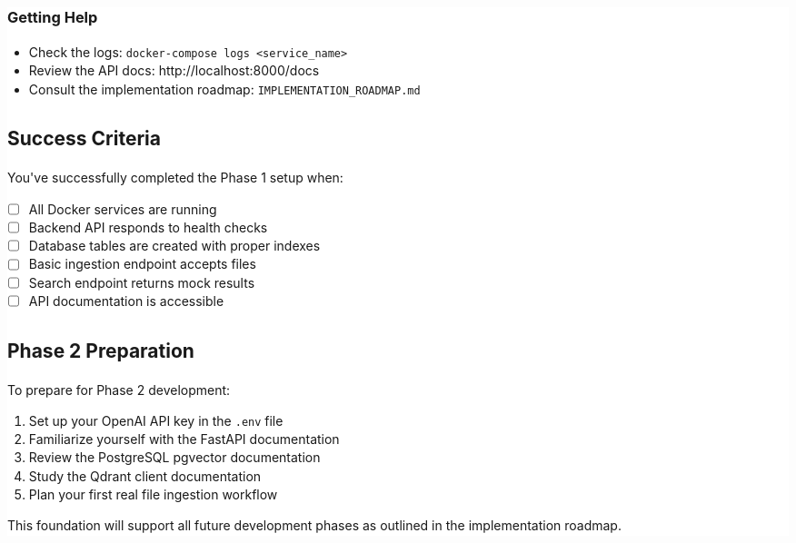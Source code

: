 ### Getting Help

- Check the logs: `docker-compose logs <service_name>`
- Review the API docs: http://localhost:8000/docs
- Consult the implementation roadmap: `IMPLEMENTATION_ROADMAP.md`

## Success Criteria

You've successfully completed the Phase 1 setup when:

- [ ] All Docker services are running
- [ ] Backend API responds to health checks
- [ ] Database tables are created with proper indexes
- [ ] Basic ingestion endpoint accepts files
- [ ] Search endpoint returns mock results
- [ ] API documentation is accessible

## Phase 2 Preparation

To prepare for Phase 2 development:

1. Set up your OpenAI API key in the `.env` file
2. Familiarize yourself with the FastAPI documentation
3. Review the PostgreSQL pgvector documentation
4. Study the Qdrant client documentation
5. Plan your first real file ingestion workflow

This foundation will support all future development phases as outlined in the implementation roadmap.